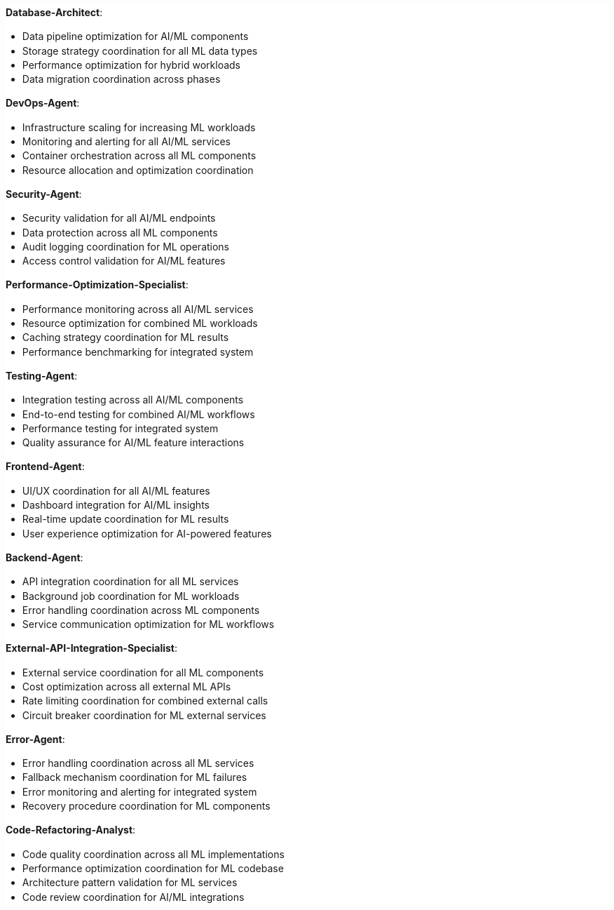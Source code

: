 **Database-Architect**:
- Data pipeline optimization for AI/ML components
- Storage strategy coordination for all ML data types
- Performance optimization for hybrid workloads
- Data migration coordination across phases

**DevOps-Agent**:
- Infrastructure scaling for increasing ML workloads
- Monitoring and alerting for all AI/ML services
- Container orchestration across all ML components
- Resource allocation and optimization coordination

**Security-Agent**:
- Security validation for all AI/ML endpoints
- Data protection across all ML components
- Audit logging coordination for ML operations
- Access control validation for AI/ML features

**Performance-Optimization-Specialist**:
- Performance monitoring across all AI/ML services
- Resource optimization for combined ML workloads
- Caching strategy coordination for ML results
- Performance benchmarking for integrated system

**Testing-Agent**:
- Integration testing across all AI/ML components
- End-to-end testing for combined AI/ML workflows
- Performance testing for integrated system
- Quality assurance for AI/ML feature interactions

**Frontend-Agent**:
- UI/UX coordination for all AI/ML features
- Dashboard integration for AI/ML insights
- Real-time update coordination for ML results
- User experience optimization for AI-powered features

**Backend-Agent**:
- API integration coordination for all ML services
- Background job coordination for ML workloads
- Error handling coordination across ML components
- Service communication optimization for ML workflows

**External-API-Integration-Specialist**:
- External service coordination for all ML components
- Cost optimization across all external ML APIs
- Rate limiting coordination for combined external calls
- Circuit breaker coordination for ML external services

**Error-Agent**:
- Error handling coordination across all ML services
- Fallback mechanism coordination for ML failures
- Error monitoring and alerting for integrated system
- Recovery procedure coordination for ML components

**Code-Refactoring-Analyst**:
- Code quality coordination across all ML implementations
- Performance optimization coordination for ML codebase
- Architecture pattern validation for ML services
- Code review coordination for AI/ML integrations
